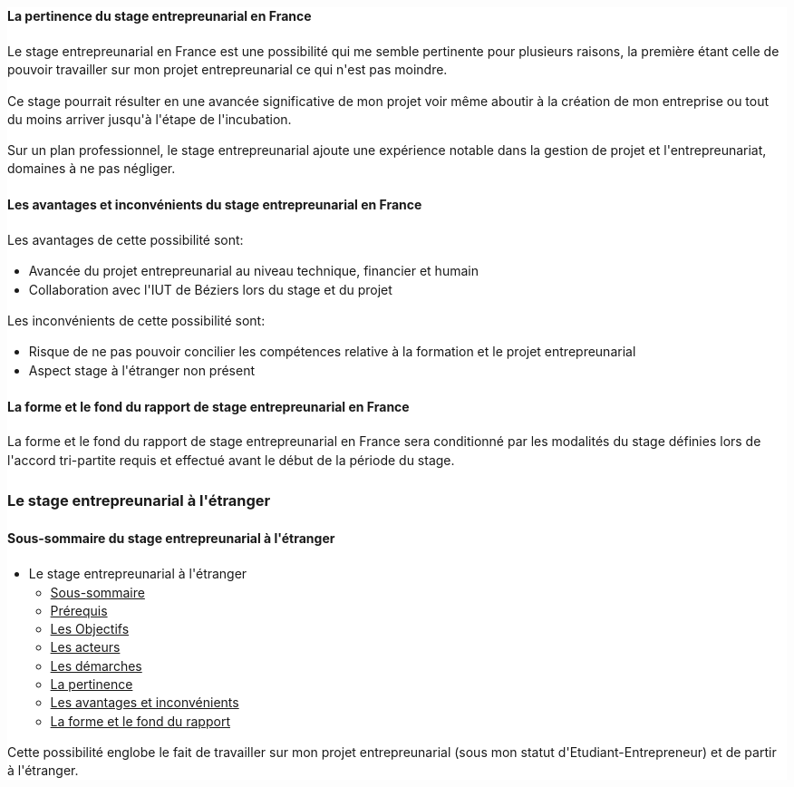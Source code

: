 #### La pertinence du stage entrepreunarial en France

Le stage entrepreunarial en France est une possibilité qui me semble
pertinente pour plusieurs raisons, la première étant celle de pouvoir
travailler sur mon projet entrepreunarial ce qui n'est pas moindre.

Ce stage pourrait résulter en une avancée significative de mon projet
voir même aboutir à la création de mon entreprise ou tout du moins
arriver jusqu'à l'étape de l'incubation.

Sur un plan professionnel, le stage entrepreunarial ajoute une expérience
notable dans la gestion de projet et l'entrepreunariat, domaines à ne pas
négliger.

#### Les avantages et inconvénients du stage entrepreunarial en France

Les avantages de cette possibilité sont:

- Avancée du projet entrepreunarial au niveau technique, financier et humain
- Collaboration avec l'IUT de Béziers lors du stage et du projet

Les inconvénients de cette possibilité sont:

- Risque de ne pas pouvoir concilier les compétences relative à la formation et le projet
  entrepreunarial
- Aspect stage à l'étranger non présent

#### La forme et le fond du rapport de stage entrepreunarial en France

La forme et le fond du rapport de stage entrepreunarial en France
sera conditionné par les modalités du stage définies lors de l'accord
tri-partite requis et effectué avant le début de la période du stage.

### Le stage entrepreunarial à l'étranger

#### Sous-sommaire du stage entrepreunarial à l'étranger

- Le stage entrepreunarial à l'étranger
  - [Sous-sommaire](#sous-sommaire-du-stage-entrepreunarial-à-létranger)
  - [Prérequis](#prérequis-du-stage-entrepreunarial-à-létranger)
  - [Les Objectifs](#objectifs-du-stage-entrepreunarial-à-létranger)
  - [Les acteurs](#les-acteurs-du-stage-entrepreunarial-à-létranger)
  - [Les démarches](#les-démarches-à-effectuer-pour-le-stage-entrepreunarial-à-létranger)
  - [La pertinence](#la-pertinence-du-stage-entrepreunarial-à-létranger)
  - [Les avantages et inconvénients](#les-avantages-et-inconvénients-du-stage-entrepreunarial-à-létranger)
  - [La forme et le fond du rapport](#la-forme-et-le-fond-du-rapport-de-stage-entrepreunarial-à-létranger)

Cette possibilité englobe le fait de travailler sur mon projet
entrepreunarial (sous mon statut d'Etudiant-Entrepreneur) et de
partir à l'étranger.
